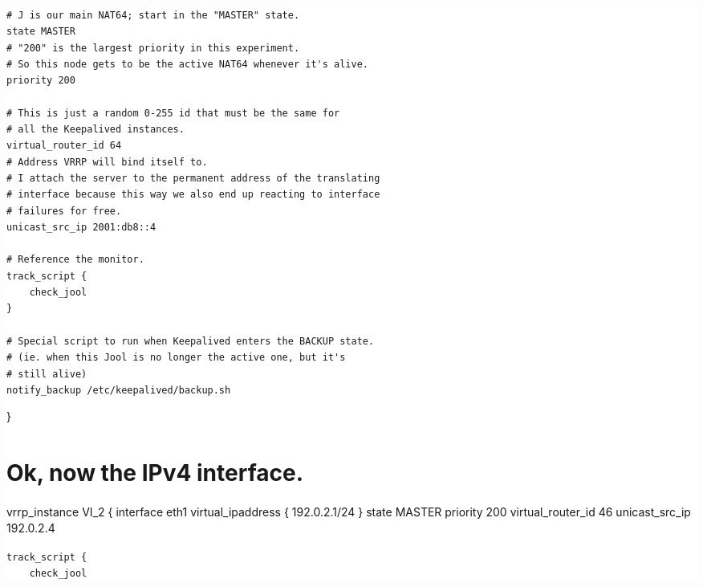 	# J is our main NAT64; start in the "MASTER" state.
	state MASTER
	# "200" is the largest priority in this experiment.
	# So this node gets to be the active NAT64 whenever it's alive.
	priority 200

	# This is just a random 0-255 id that must be the same for
	# all the Keepalived instances.
	virtual_router_id 64
	# Address VRRP will bind itself to.
	# I attach the server to the permanent address of the translating
	# interface because this way we also end up reacting to interface
	# failures for free.
	unicast_src_ip 2001:db8::4

	# Reference the monitor.
	track_script {
		check_jool
	}

	# Special script to run when Keepalived enters the BACKUP state.
	# (ie. when this Jool is no longer the active one, but it's
	# still alive)
	notify_backup /etc/keepalived/backup.sh
}

# Ok, now the IPv4 interface.
vrrp_instance VI_2 {
	interface eth1
	virtual_ipaddress {
		192.0.2.1/24
	}
	state MASTER
	priority 200
	virtual_router_id 46
	unicast_src_ip 192.0.2.4

	track_script {
		check_jool